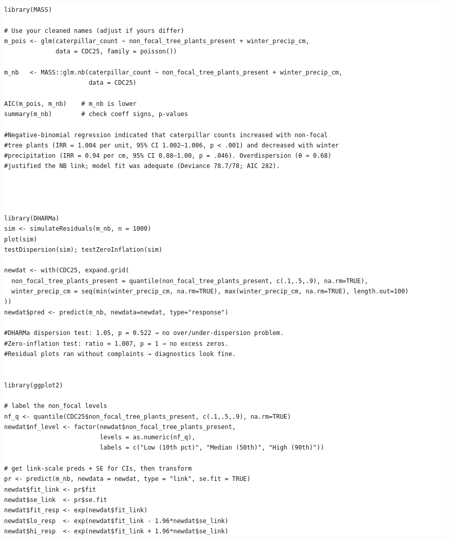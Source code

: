 
    library(MASS)

    # Use your cleaned names (adjust if yours differ)
    m_pois <- glm(caterpillar_count ~ non_focal_tree_plants_present + winter_precip_cm,
                  data = CDC25, family = poisson())

    m_nb   <- MASS::glm.nb(caterpillar_count ~ non_focal_tree_plants_present + winter_precip_cm,
                           data = CDC25)

    AIC(m_pois, m_nb)    # m_nb is lower
    summary(m_nb)        # check coeff signs, p-values

    #Negative-binomial regression indicated that caterpillar counts increased with non-focal
    #tree plants (IRR = 1.004 per unit, 95% CI 1.002–1.006, p < .001) and decreased with winter 
    #precipitation (IRR = 0.94 per cm, 95% CI 0.88–1.00, p = .046). Overdispersion (θ ≈ 0.68) 
    #justified the NB link; model fit was adequate (Deviance 78.7/78; AIC 282).




    library(DHARMa)
    sim <- simulateResiduals(m_nb, n = 1000)
    plot(sim)
    testDispersion(sim); testZeroInflation(sim)

    newdat <- with(CDC25, expand.grid(
      non_focal_tree_plants_present = quantile(non_focal_tree_plants_present, c(.1,.5,.9), na.rm=TRUE),
      winter_precip_cm = seq(min(winter_precip_cm, na.rm=TRUE), max(winter_precip_cm, na.rm=TRUE), length.out=100)
    ))
    newdat$pred <- predict(m_nb, newdata=newdat, type="response")

    #DHARMa dispersion test: 1.05, p = 0.522 → no over/under-dispersion problem.
    #Zero-inflation test: ratio ≈ 1.007, p = 1 → no excess zeros.
    #Residual plots ran without complaints → diagnostics look fine.


    library(ggplot2)

    # label the non_focal levels
    nf_q <- quantile(CDC25$non_focal_tree_plants_present, c(.1,.5,.9), na.rm=TRUE)
    newdat$nf_level <- factor(newdat$non_focal_tree_plants_present,
                              levels = as.numeric(nf_q),
                              labels = c("Low (10th pct)", "Median (50th)", "High (90th)"))

    # get link-scale preds + SE for CIs, then transform
    pr <- predict(m_nb, newdata = newdat, type = "link", se.fit = TRUE)
    newdat$fit_link <- pr$fit
    newdat$se_link  <- pr$se.fit
    newdat$fit_resp <- exp(newdat$fit_link)
    newdat$lo_resp  <- exp(newdat$fit_link - 1.96*newdat$se_link)
    newdat$hi_resp  <- exp(newdat$fit_link + 1.96*newdat$se_link)
